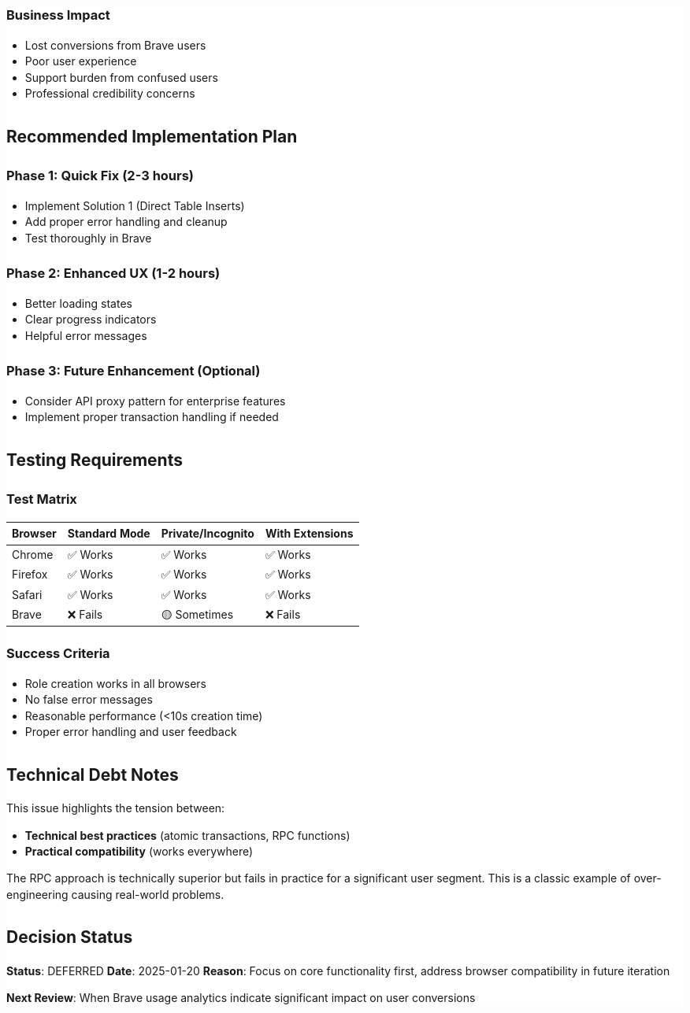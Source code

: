 ### Business Impact
- Lost conversions from Brave users
- Poor user experience
- Support burden from confused users
- Professional credibility concerns

## Recommended Implementation Plan

### Phase 1: Quick Fix (2-3 hours)
- Implement Solution 1 (Direct Table Inserts)
- Add proper error handling and cleanup
- Test thoroughly in Brave

### Phase 2: Enhanced UX (1-2 hours)
- Better loading states
- Clear progress indicators
- Helpful error messages

### Phase 3: Future Enhancement (Optional)
- Consider API proxy pattern for enterprise features
- Implement proper transaction handling if needed

## Testing Requirements

### Test Matrix
| Browser | Standard Mode | Private/Incognito | With Extensions |
|---------|---------------|-------------------|-----------------|
| Chrome  | ✅ Works      | ✅ Works          | ✅ Works        |
| Firefox | ✅ Works      | ✅ Works          | ✅ Works        |
| Safari  | ✅ Works      | ✅ Works          | ✅ Works        |
| Brave   | ❌ Fails      | 🟡 Sometimes      | ❌ Fails        |

### Success Criteria
- Role creation works in all browsers
- No false error messages
- Reasonable performance (<10s creation time)
- Proper error handling and user feedback

## Technical Debt Notes

This issue highlights the tension between:
- **Technical best practices** (atomic transactions, RPC functions)
- **Practical compatibility** (works everywhere)

The RPC approach is technically superior but fails in practice for a significant user segment. This is a classic example of over-engineering causing real-world problems.

## Decision Status
**Status**: DEFERRED
**Date**: 2025-01-20
**Reason**: Focus on core functionality first, address browser compatibility in future iteration

**Next Review**: When Brave usage analytics indicate significant impact on user conversions